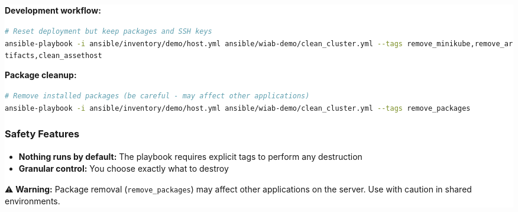 **Development workflow:**
```bash
# Reset deployment but keep packages and SSH keys
ansible-playbook -i ansible/inventory/demo/host.yml ansible/wiab-demo/clean_cluster.yml --tags remove_minikube,remove_artifacts,clean_assethost
```

**Package cleanup:**
```bash
# Remove installed packages (be careful - may affect other applications)
ansible-playbook -i ansible/inventory/demo/host.yml ansible/wiab-demo/clean_cluster.yml --tags remove_packages
```

### Safety Features

- **Nothing runs by default:** The playbook requires explicit tags to perform any destruction
- **Granular control:** You choose exactly what to destroy

⚠️ **Warning:** Package removal (`remove_packages`) may affect other applications on the server. Use with caution in shared environments.
